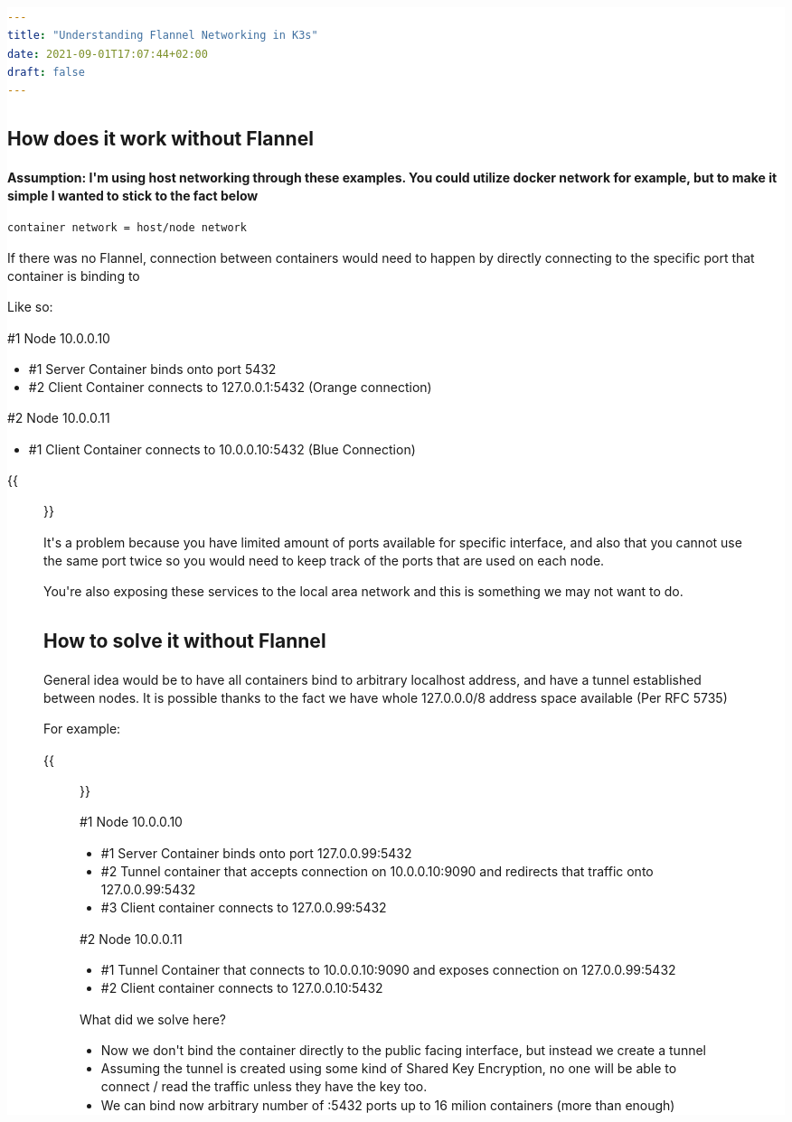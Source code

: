 ```yaml
---
title: "Understanding Flannel Networking in K3s"
date: 2021-09-01T17:07:44+02:00
draft: false
---
```


## How does it work without Flannel

**Assumption: I'm using host networking through these examples. You could utilize docker network for example, but to make it simple I wanted to stick to the fact below**

`container network = host/node network`

If there was no Flannel, connection between containers would need to happen by directly connecting to the specific port that container is binding to

Like so:

#1 Node 10.0.0.10
- #1 Server Container binds onto port 5432
- #2 Client Container connects to 127.0.0.1:5432 (Orange connection)

#2 Node 10.0.0.11
- #1 Client Container connects to 10.0.0.10:5432 (Blue Connection)

{{<figure src="withoutflannel-2021-08-29-1706(1).png">}}

It's a problem because you have limited amount of ports available for specific interface, and also that you cannot use the same port twice so you would need to keep track of the ports that are used on each node.

You're also exposing these services to the local area network and this is something we may not want to do. 

## How to solve it without Flannel
General idea would be to have all containers bind to arbitrary localhost address, and have a tunnel established between nodes. It is possible thanks to the fact we have whole 127.0.0.0/8 address space available (Per RFC 5735)

For example:

{{<figure src="withoutflannelwithtunnel-2021-08-29-1706.png">}}

#1 Node 10.0.0.10
- #1 Server Container binds onto port 127.0.0.99:5432
- #2 Tunnel container that accepts connection on 10.0.0.10:9090 and redirects that traffic onto 127.0.0.99:5432
- #3 Client container connects to 127.0.0.99:5432

#2 Node 10.0.0.11
- #1 Tunnel Container that connects to 10.0.0.10:9090 and exposes connection on 127.0.0.99:5432
- #2 Client container connects to 127.0.0.10:5432

What did we solve here? 
- Now we don't bind the container directly to the public facing interface, but instead we create a tunnel
- Assuming the tunnel is created using some kind of Shared Key Encryption, no one will be able to connect / read the traffic unless they have the key too.
- We can bind now arbitrary number of :5432 ports up to 16 milion containers (more than enough)
